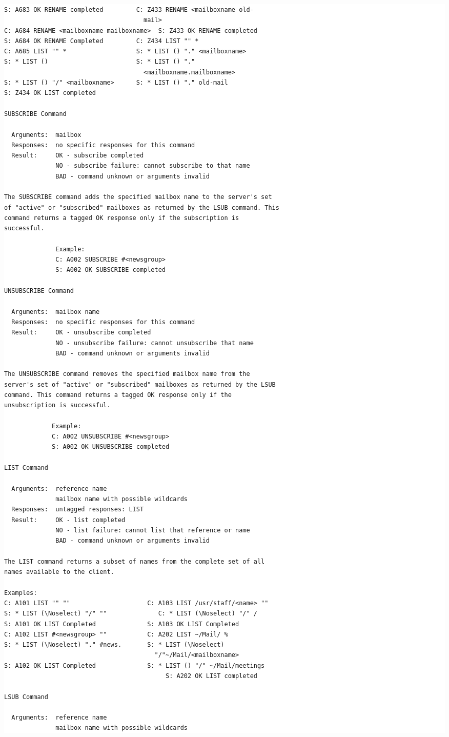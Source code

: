 	S: A683 OK RENAME completed         C: Z433 RENAME <mailboxname old-
	                                      mail>
	C: A684 RENAME <mailboxname mailboxname>  S: Z433 OK RENAME completed
	S: A684 OK RENAME Completed         C: Z434 LIST "" *
	C: A685 LIST "" *                   S: * LIST () "." <mailboxname>
	S: * LIST ()                        S: * LIST () "."
	                                      <mailboxname.mailboxname>
	S: * LIST () "/" <mailboxname>      S: * LIST () "." old-mail
	S: Z434 OK LIST completed
	
	SUBSCRIBE Command
	
	  Arguments:  mailbox
	  Responses:  no specific responses for this command
	  Result:     OK - subscribe completed
	              NO - subscribe failure: cannot subscribe to that name
	              BAD - command unknown or arguments invalid
	
	The SUBSCRIBE command adds the specified mailbox name to the server's set
	of "active" or "subscribed" mailboxes as returned by the LSUB command. This
	command returns a tagged OK response only if the subscription is
	successful.
	
	              Example:
	              C: A002 SUBSCRIBE #<newsgroup>
	              S: A002 OK SUBSCRIBE completed
	
	UNSUBSCRIBE Command
	
	  Arguments:  mailbox name
	  Responses:  no specific responses for this command
	  Result:     OK - unsubscribe completed
	              NO - unsubscribe failure: cannot unsubscribe that name
	              BAD - command unknown or arguments invalid
	
	The UNSUBSCRIBE command removes the specified mailbox name from the
	server's set of "active" or "subscribed" mailboxes as returned by the LSUB
	command. This command returns a tagged OK response only if the
	unsubscription is successful.
	
	             Example:
	             C: A002 UNSUBSCRIBE #<newsgroup>
	             S: A002 OK UNSUBSCRIBE completed
	
	LIST Command
	
	  Arguments:  reference name
	              mailbox name with possible wildcards
	  Responses:  untagged responses: LIST
	  Result:     OK - list completed
	              NO - list failure: cannot list that reference or name
	              BAD - command unknown or arguments invalid
	
	The LIST command returns a subset of names from the complete set of all
	names available to the client.
	
	Examples:
	C: A101 LIST "" ""                     C: A103 LIST /usr/staff/<name> ""
	S: * LIST (\Noselect) "/" ""              C: * LIST (\Noselect) "/" / 
	S: A101 OK LIST Completed              S: A103 OK LIST Completed
	C: A102 LIST #<newsgroup> ""           C: A202 LIST ~/Mail/ %
	S: * LIST (\Noselect) "." #news.       S: * LIST (\Noselect)
	                                         "/"~/Mail/<mailboxname>
	S: A102 OK LIST Completed              S: * LIST () "/" ~/Mail/meetings
	                                            S: A202 OK LIST completed
	
	LSUB Command
	
	  Arguments:  reference name
	              mailbox name with possible wildcards